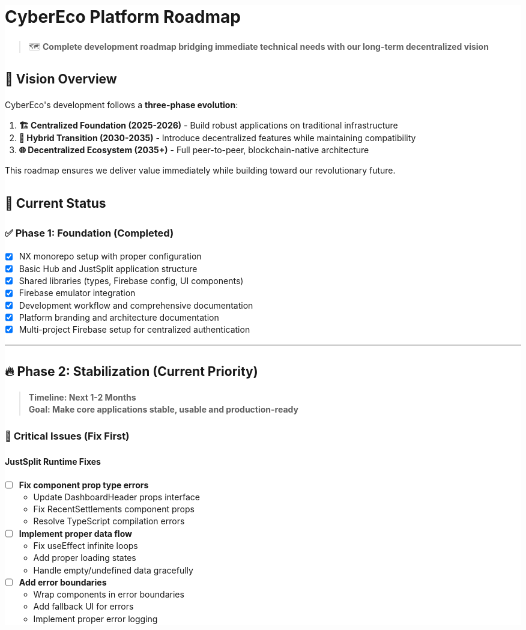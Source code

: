 # CyberEco Platform Roadmap

> 🗺️ **Complete development roadmap bridging immediate technical needs with our long-term decentralized vision**

## 🌟 Vision Overview

CyberEco's development follows a **three-phase evolution**:

1. **🏗️ Centralized Foundation (2025-2026)** - Build robust applications on traditional infrastructure
2. **🔄 Hybrid Transition (2030-2035)** - Introduce decentralized features while maintaining compatibility
3. **🌐 Decentralized Ecosystem (2035+)** - Full peer-to-peer, blockchain-native architecture

This roadmap ensures we deliver value immediately while building toward our revolutionary future.

## 🎯 Current Status

### ✅ **Phase 1: Foundation (Completed)**
- [x] NX monorepo setup with proper configuration
- [x] Basic Hub and JustSplit application structure
- [x] Shared libraries (types, Firebase config, UI components)
- [x] Firebase emulator integration
- [x] Development workflow and comprehensive documentation
- [x] Platform branding and architecture documentation
- [x] Multi-project Firebase setup for centralized authentication

---

## 🔥 **Phase 2: Stabilization (Current Priority)**

> **Timeline: Next 1-2 Months**  
> **Goal: Make core applications stable, usable and production-ready**

### 🚨 **Critical Issues (Fix First)**

#### **JustSplit Runtime Fixes**
- [ ] **Fix component prop type errors**
  - Update DashboardHeader props interface
  - Fix RecentSettlements component props
  - Resolve TypeScript compilation errors
- [ ] **Implement proper data flow**
  - Fix useEffect infinite loops
  - Add proper loading states
  - Handle empty/undefined data gracefully
- [ ] **Add error boundaries**
  - Wrap components in error boundaries
  - Add fallback UI for errors
  - Implement proper error logging
